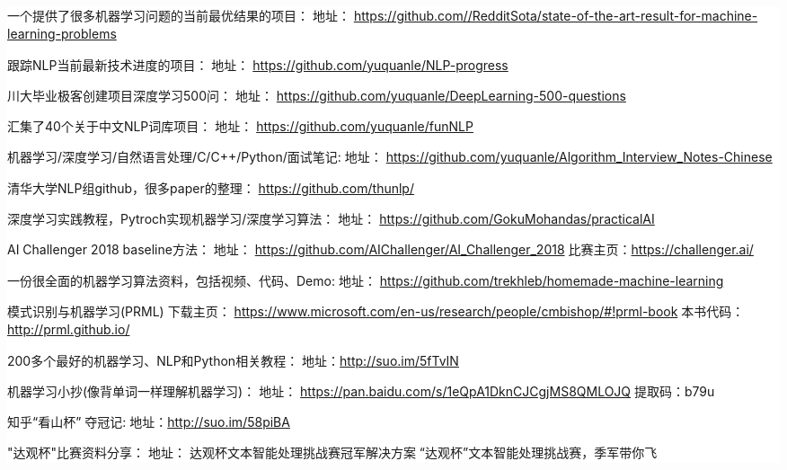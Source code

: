 一个提供了很多机器学习问题的当前最优结果的项目：
地址：
https://github.com//RedditSota/state-of-the-art-result-for-machine-learning-problems

跟踪NLP当前最新技术进度的项目：
地址：
https://github.com/yuquanle/NLP-progress

川大毕业极客创建项目深度学习500问：
地址：
https://github.com/yuquanle/DeepLearning-500-questions

汇集了40个关于中文NLP词库项目：
地址：
https://github.com/yuquanle/funNLP

机器学习/深度学习/自然语言处理/C/C++/Python/面试笔记:
地址：
https://github.com/yuquanle/Algorithm_Interview_Notes-Chinese

清华大学NLP组github，很多paper的整理：
https://github.com/thunlp/

深度学习实践教程，Pytroch实现机器学习/深度学习算法：
地址：
https://github.com/GokuMohandas/practicalAI

AI Challenger 2018 baseline方法：
地址：
https://github.com/AIChallenger/AI_Challenger_2018
比赛主页：https://challenger.ai/

一份很全面的机器学习算法资料，包括视频、代码、Demo:
地址：
https://github.com/trekhleb/homemade-machine-learning

模式识别与机器学习(PRML)
下载主页：
https://www.microsoft.com/en-us/research/people/cmbishop/#!prml-book
本书代码：http://prml.github.io/

200多个最好的机器学习、NLP和Python相关教程：
地址：http://suo.im/5fTvIN

机器学习小抄(像背单词一样理解机器学习)：
地址：
https://pan.baidu.com/s/1eQpA1DknCJCgjMS8QMLOJQ 
提取码：b79u 

知乎“看山杯” 夺冠记:
地址：http://suo.im/58piBA

"达观杯"比赛资料分享：
地址：
达观杯文本智能处理挑战赛冠军解决方案
“达观杯”文本智能处理挑战赛，季军带你飞
 